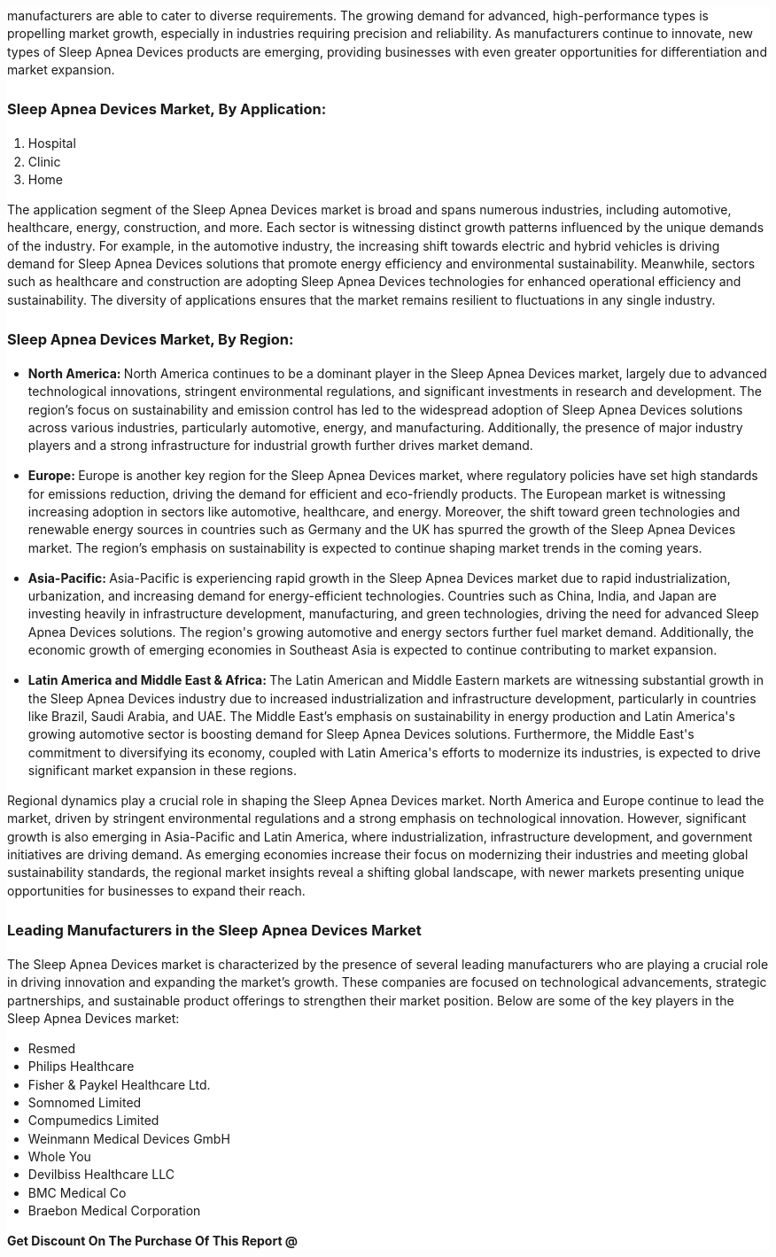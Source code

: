manufacturers are able to cater to diverse requirements. The growing demand for advanced, high-performance types is propelling market growth, especially in industries requiring precision and reliability. As manufacturers continue to innovate, new types of Sleep Apnea Devices products are emerging, providing businesses with even greater opportunities for differentiation and market expansion.</p><h3>Sleep Apnea Devices Market,&nbsp;By Application:</h3><ol><li>Hospital<li> Clinic<li> Home</li></ol><p>The application segment of the Sleep Apnea Devices market is broad and spans numerous industries, including automotive, healthcare, energy, construction, and more. Each sector is witnessing distinct growth patterns influenced by the unique demands of the industry. For example, in the automotive industry, the increasing shift towards electric and hybrid vehicles is driving demand for Sleep Apnea Devices solutions that promote energy efficiency and environmental sustainability. Meanwhile, sectors such as healthcare and construction are adopting Sleep Apnea Devices technologies for enhanced operational efficiency and sustainability. The diversity of applications ensures that the market remains resilient to fluctuations in any single industry.</p><h3>Sleep Apnea Devices Market, By Region:</h3><ul><li><p><strong>North America:&nbsp;</strong>North America continues to be a dominant player in the Sleep Apnea Devices market, largely due to advanced technological innovations, stringent environmental regulations, and significant investments in research and development. The region&rsquo;s focus on sustainability and emission control has led to the widespread adoption of Sleep Apnea Devices solutions across various industries, particularly automotive, energy, and manufacturing. Additionally, the presence of major industry players and a strong infrastructure for industrial growth further drives market demand.</p></li><li><p><strong><strong>Europe:&nbsp;</strong></strong>Europe is another key region for the Sleep Apnea Devices market, where regulatory policies have set high standards for emissions reduction, driving the demand for efficient and eco-friendly products. The European market is witnessing increasing adoption in sectors like automotive, healthcare, and energy. Moreover, the shift toward green technologies and renewable energy sources in countries such as Germany and the UK has spurred the growth of the Sleep Apnea Devices market. The region&rsquo;s emphasis on sustainability is expected to continue shaping market trends in the coming years.</p></li><li><p><strong><strong>Asia-Pacific:&nbsp;</strong></strong>Asia-Pacific is experiencing rapid growth in the Sleep Apnea Devices market due to rapid industrialization, urbanization, and increasing demand for energy-efficient technologies. Countries such as China, India, and Japan are investing heavily in infrastructure development, manufacturing, and green technologies, driving the need for advanced Sleep Apnea Devices solutions. The region's growing automotive and energy sectors further fuel market demand. Additionally, the economic growth of emerging economies in Southeast Asia is expected to continue contributing to market expansion.</p></li><li><p><strong><strong>Latin America and Middle East &amp; Africa:&nbsp;</strong></strong>The Latin American and Middle Eastern markets are witnessing substantial growth in the Sleep Apnea Devices industry due to increased industrialization and infrastructure development, particularly in countries like Brazil, Saudi Arabia, and UAE. The Middle East&rsquo;s emphasis on sustainability in energy production and Latin America's growing automotive sector is boosting demand for Sleep Apnea Devices solutions. Furthermore, the Middle East's commitment to diversifying its economy, coupled with Latin America's efforts to modernize its industries, is expected to drive significant market expansion in these regions.</p></li></ul><p>Regional dynamics play a crucial role in shaping the Sleep Apnea Devices market. North America and Europe continue to lead the market, driven by stringent environmental regulations and a strong emphasis on technological innovation. However, significant growth is also emerging in Asia-Pacific and Latin America, where industrialization, infrastructure development, and government initiatives are driving demand. As emerging economies increase their focus on modernizing their industries and meeting global sustainability standards, the regional market insights reveal a shifting global landscape, with newer markets presenting unique opportunities for businesses to expand their reach.</p><h3><strong>Leading Manufacturers in the Sleep Apnea Devices Market</strong></h3><p>The Sleep Apnea Devices market is characterized by the presence of several leading manufacturers who are playing a crucial role in driving innovation and expanding the market&rsquo;s growth. These companies are focused on technological advancements, strategic partnerships, and sustainable product offerings to strengthen their market position. Below are some of the key players in the Sleep Apnea Devices market:</p></div><div class="article-main__content" data-test-id="publishing-text-block"><ul><li><span class="">Resmed<li> Philips Healthcare<li> Fisher & Paykel Healthcare Ltd.<li> Somnomed Limited<li> Compumedics Limited<li> Weinmann Medical Devices GmbH<li> Whole You<li> Devilbiss Healthcare LLC<li> BMC Medical Co<li> Braebon Medical Corporation</span></li></ul></div><div class="article-main__content" data-test-id="publishing-text-block"><p><span class="font-[700]"><strong>Get Discount On The Purchase Of This Report @</strong>